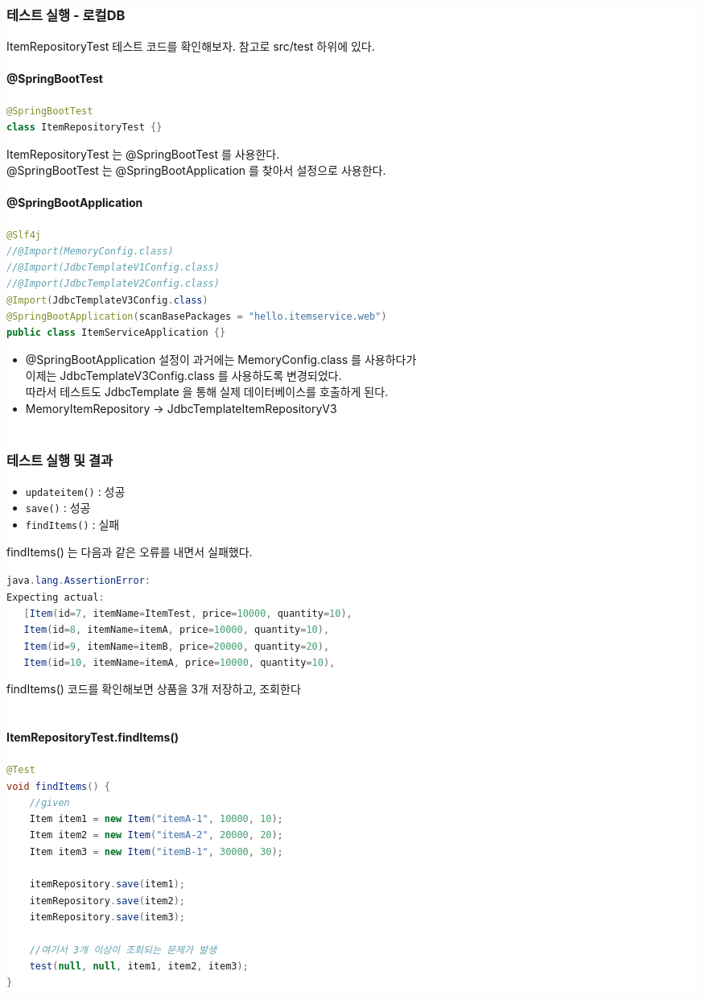 ### 테스트 실행 - 로컬DB
ItemRepositoryTest 테스트 코드를 확인해보자.
참고로 src/test 하위에 있다.

#### @SpringBootTest
```java
@SpringBootTest
class ItemRepositoryTest {}
```
ItemRepositoryTest 는 @SpringBootTest 를 사용한다. \
@SpringBootTest 는 @SpringBootApplication 를 찾아서 설정으로 사용한다.
<br/>

#### @SpringBootApplication
```java
@Slf4j
//@Import(MemoryConfig.class)
//@Import(JdbcTemplateV1Config.class)
//@Import(JdbcTemplateV2Config.class)
@Import(JdbcTemplateV3Config.class)
@SpringBootApplication(scanBasePackages = "hello.itemservice.web")
public class ItemServiceApplication {}
```
* @SpringBootApplication 설정이 과거에는 MemoryConfig.class 를 사용하다가 \
  이제는 JdbcTemplateV3Config.class 를 사용하도록 변경되었다.\
  따라서 테스트도 JdbcTemplate 을 통해 실제 데이터베이스를 호출하게 된다.
* MemoryItemRepository -> JdbcTemplateItemRepositoryV3
  <br/>
  <br/>

### 테스트 실행 및 결과
* `updateitem()` : 성공
* `save()` : 성공
* `findItems()` : 실패

findItems() 는 다음과 같은 오류를 내면서 실패했다.
```java
java.lang.AssertionError:
Expecting actual:
   [Item(id=7, itemName=ItemTest, price=10000, quantity=10),
   Item(id=8, itemName=itemA, price=10000, quantity=10),
   Item(id=9, itemName=itemB, price=20000, quantity=20),
   Item(id=10, itemName=itemA, price=10000, quantity=10),
```

findItems() 코드를 확인해보면 상품을 3개 저장하고, 조회한다
<br/>
<br/>

#### ItemRepositoryTest.findItems()
```java
@Test
void findItems() {
    //given
    Item item1 = new Item("itemA-1", 10000, 10);
    Item item2 = new Item("itemA-2", 20000, 20);
    Item item3 = new Item("itemB-1", 30000, 30);

    itemRepository.save(item1);
    itemRepository.save(item2);
    itemRepository.save(item3);

    //여기서 3개 이상이 조회되는 문제가 발생
    test(null, null, item1, item2, item3);
}
```